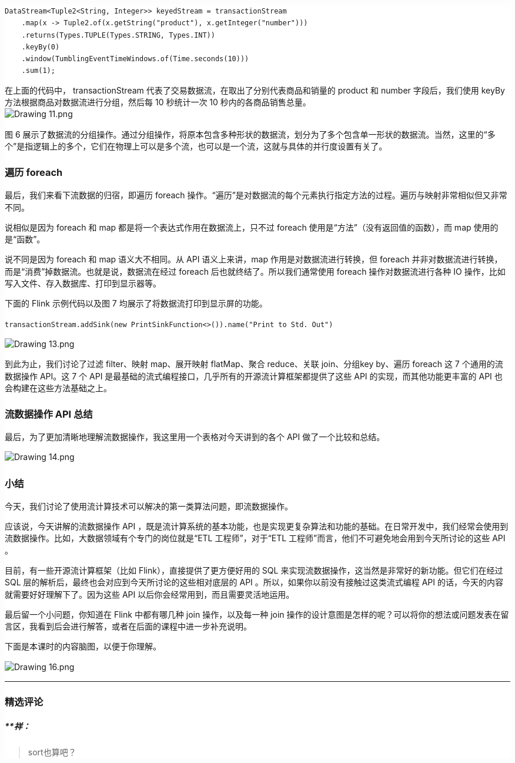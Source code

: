 <pre class="lang-java" data-nodeid="2953"><code data-language="java">DataStream&lt;Tuple2&lt;String, Integer&gt;&gt; keyedStream = transactionStream
&nbsp; &nbsp; .map(x -&gt; Tuple2.of(x.getString(<span class="hljs-string">"product"</span>), x.getInteger(<span class="hljs-string">"number"</span>)))
&nbsp; &nbsp; .returns(Types.TUPLE(Types.STRING, Types.INT))
&nbsp; &nbsp; .keyBy(<span class="hljs-number">0</span>)
&nbsp; &nbsp; .window(TumblingEventTimeWindows.of(Time.seconds(<span class="hljs-number">10</span>)))
&nbsp; &nbsp; .sum(<span class="hljs-number">1</span>);
</code></pre>
<p data-nodeid="2954">在上面的代码中， transactionStream 代表了交易数据流，在取出了分别代表商品和销量的 product 和 number 字段后，我们使用 keyBy 方法根据商品对数据流进行分组，然后每 10 秒统计一次 10 秒内的各商品销售总量。<br>
<img src="https://s0.lgstatic.com/i/image6/M01/05/04/CioPOWAvf6mACztZAAF2AbsUBQA253.png" alt="Drawing 11.png" data-nodeid="3117"></p>
<p data-nodeid="2955">图 6 展示了数据流的分组操作。通过分组操作，将原本包含多种形状的数据流，划分为了多个包含单一形状的数据流。当然，这里的“多个”是指逻辑上的多个，它们在物理上可以是多个流，也可以是一个流，这就与具体的并行度设置有关了。</p>
<h3 data-nodeid="2956">遍历 foreach</h3>
<p data-nodeid="2957">最后，我们来看下流数据的归宿，即遍历 foreach 操作。“遍历”是对数据流的每个元素执行指定方法的过程。遍历与映射非常相似但又非常不同。</p>
<p data-nodeid="2958">说相似是因为 foreach 和 map 都是将一个表达式作用在数据流上，只不过 foreach 使用是“方法”（没有返回值的函数），而 map 使用的是“函数”。</p>
<p data-nodeid="2959">说不同是因为 foreach 和 map 语义大不相同。从 API 语义上来讲，map 作用是对数据流进行转换，但 foreach 并非对数据流进行转换，而是“消费”掉数据流。也就是说，数据流在经过 foreach 后也就终结了。所以我们通常使用 foreach 操作对数据流进行各种 IO 操作，比如写入文件、存入数据库、打印到显示器等。</p>
<p data-nodeid="2960">下面的 Flink 示例代码以及图 7 均展示了将数据流打印到显示屏的功能。</p>
<pre class="lang-java" data-nodeid="2961"><code data-language="java">transactionStream.addSink(<span class="hljs-keyword">new</span> PrintSinkFunction&lt;&gt;()).name(<span class="hljs-string">"Print to Std. Out"</span>)
</code></pre>
<p data-nodeid="2962"><img src="https://s0.lgstatic.com/i/image6/M01/05/04/CioPOWAvf7OAXhqWAADDFypCNHs425.png" alt="Drawing 13.png" data-nodeid="3126"></p>
<p data-nodeid="2963">到此为止，我们讨论了过滤 filter、映射 map、展开映射 flatMap、聚合 reduce、关联 join、分组key by、遍历 foreach 这 7 个通用的流数据操作 API。这 7 个 API 是最基础的流式编程接口，几乎所有的开源流计算框架都提供了这些 API 的实现，而其他功能更丰富的 API 也会构建在这些方法基础之上。</p>
<h3 data-nodeid="2964">流数据操作 API 总结</h3>
<p data-nodeid="2965">最后，为了更加清晰地理解流数据操作，我这里用一个表格对今天讲到的各个 API 做了一个比较和总结。</p>
<p data-nodeid="2966"><img src="https://s0.lgstatic.com/i/image6/M01/05/07/Cgp9HWAvf8CAVqn_AAX2Q37EfZU278.png" alt="Drawing 14.png" data-nodeid="3132"></p>
<h3 data-nodeid="2967">小结</h3>
<p data-nodeid="2968">今天，我们讨论了使用流计算技术可以解决的第一类算法问题，即流数据操作。</p>
<p data-nodeid="2969">应该说，今天讲解的流数据操作 API ，既是流计算系统的基本功能，也是实现更复杂算法和功能的基础。在日常开发中，我们经常会使用到流数据操作。比如，大数据领域有个专门的岗位就是“ETL 工程师”，对于“ETL 工程师”而言，他们不可避免地会用到今天所讨论的这些 API 。</p>
<p data-nodeid="2970">目前，有一些开源流计算框架（比如 Flink），直接提供了更方便好用的 SQL 来实现流数据操作，这当然是非常好的新功能。但它们在经过 SQL 层的解析后，最终也会对应到今天所讨论的这些相对底层的 API 。所以，如果你以前没有接触过这类流式编程 API 的话，今天的内容就需要好好理解下了。因为这些 API 以后你会经常用到，而且需要灵活地运用。</p>
<p data-nodeid="2971">最后留一个小问题，你知道在 Flink 中都有哪几种 join 操作，以及每一种 join 操作的设计意图是怎样的呢？可以将你的想法或问题发表在留言区，我看到后会进行解答，或者在后面的课程中进一步补充说明。</p>
<p data-nodeid="2972">下面是本课时的内容脑图，以便于你理解。</p>
<p data-nodeid="2973" class=""><img src="https://s0.lgstatic.com/i/image6/M00/05/07/Cgp9HWAvf8qAeloIAAfFRT7ijAs781.png" alt="Drawing 16.png" data-nodeid="3141"></p>

---

### 精选评论

##### **祥：
> sort也算吧？
